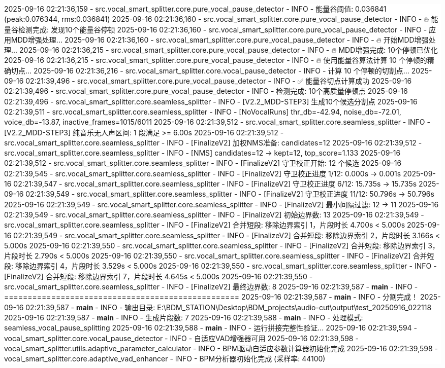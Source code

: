 2025-09-16 02:21:36,159 - src.vocal_smart_splitter.core.pure_vocal_pause_detector - INFO - 能量谷阈值: 0.036841 (peak:0.076344, rms:0.036841)
2025-09-16 02:21:36,160 - src.vocal_smart_splitter.core.pure_vocal_pause_detector - INFO - 🔥 能量谷检测完成: 发现10个能量谷停顿
2025-09-16 02:21:36,160 - src.vocal_smart_splitter.core.pure_vocal_pause_detector - INFO - 应用MDD增强处理...
2025-09-16 02:21:36,160 - src.vocal_smart_splitter.core.pure_vocal_pause_detector - INFO - 🔥 开始MDD增强处理...
2025-09-16 02:21:36,215 - src.vocal_smart_splitter.core.pure_vocal_pause_detector - INFO - 🔥 MDD增强完成: 10个停顿已优化
2025-09-16 02:21:36,215 - src.vocal_smart_splitter.core.pure_vocal_pause_detector - INFO - 🔥 使用能量谷算法计算 10 个停顿的精确切点...
2025-09-16 02:21:36,216 - src.vocal_smart_splitter.core.vocal_pause_detector - INFO - 计算 10 个停顿的切割点...
2025-09-16 02:21:39,496 - src.vocal_smart_splitter.core.pure_vocal_pause_detector - INFO - ✅ 能量谷切点计算成功
2025-09-16 02:21:39,496 - src.vocal_smart_splitter.core.pure_vocal_pause_detector - INFO - 检测完成: 10个高质量停顿点
2025-09-16 02:21:39,496 - src.vocal_smart_splitter.core.seamless_splitter - INFO - [V2.2_MDD-STEP3] 生成10个候选分割点
2025-09-16 02:21:39,511 - src.vocal_smart_splitter.core.seamless_splitter - INFO - [NoVocalRuns] thr_db=-42.94, noise_db=-72.01, voice_db=-13.87, inactive_frames=1015/6011
2025-09-16 02:21:39,512 - src.vocal_smart_splitter.core.seamless_splitter - INFO - [V2.2_MDD-STEP3] 纯音乐无人声区间: 1 段满足 >= 6.00s
2025-09-16 02:21:39,512 - src.vocal_smart_splitter.core.seamless_splitter - INFO - [FinalizeV2] 加权NMS准备: candidates=12
2025-09-16 02:21:39,512 - src.vocal_smart_splitter.core.seamless_splitter - INFO - [NMS] candidates=12 -> kept=12, top_score=1.133
2025-09-16 02:21:39,512 - src.vocal_smart_splitter.core.seamless_splitter - INFO - [FinalizeV2] 守卫校正开始: 12 个候选
2025-09-16 02:21:39,545 - src.vocal_smart_splitter.core.seamless_splitter - INFO - [FinalizeV2] 守卫校正进度 1/12: 0.000s -> 0.001s
2025-09-16 02:21:39,547 - src.vocal_smart_splitter.core.seamless_splitter - INFO - [FinalizeV2] 守卫校正进度 6/12: 15.735s -> 15.735s
2025-09-16 02:21:39,549 - src.vocal_smart_splitter.core.seamless_splitter - INFO - [FinalizeV2] 守卫校正进度 11/12: 50.796s -> 50.796s
2025-09-16 02:21:39,549 - src.vocal_smart_splitter.core.seamless_splitter - INFO - [FinalizeV2] 最小间隔过滤: 12 -> 11
2025-09-16 02:21:39,549 - src.vocal_smart_splitter.core.seamless_splitter - INFO - [FinalizeV2] 初始边界数: 13
2025-09-16 02:21:39,549 - src.vocal_smart_splitter.core.seamless_splitter - INFO - [FinalizeV2] 合并短段: 移除边界索引 1，片段时长 4.700s < 5.000s
2025-09-16 02:21:39,549 - src.vocal_smart_splitter.core.seamless_splitter - INFO - [FinalizeV2] 合并短段: 移除边界索引 2，片段时长 3.166s < 5.000s
2025-09-16 02:21:39,550 - src.vocal_smart_splitter.core.seamless_splitter - INFO - [FinalizeV2] 合并短段: 移除边界索引 3，片段时长 2.790s < 5.000s
2025-09-16 02:21:39,550 - src.vocal_smart_splitter.core.seamless_splitter - INFO - [FinalizeV2] 合并短段: 移除边界索引 4，片段时长 3.529s < 5.000s
2025-09-16 02:21:39,550 - src.vocal_smart_splitter.core.seamless_splitter - INFO - [FinalizeV2] 合并短段: 移除边界索引 7，片段时长 4.645s < 5.000s
2025-09-16 02:21:39,550 - src.vocal_smart_splitter.core.seamless_splitter - INFO - [FinalizeV2] 最终边界数: 8
2025-09-16 02:21:39,587 - __main__ - INFO - ==================================================
2025-09-16 02:21:39,587 - __main__ - INFO - 分割完成！
2025-09-16 02:21:39,587 - __main__ - INFO - 输出目录: E:\BDM_STATION\Desktop\BDM_projects\audio-cut\output\test_20250916_022118
2025-09-16 02:21:39,587 - __main__ - INFO - 生成片段数: 7
2025-09-16 02:21:39,588 - __main__ - INFO - 处理模式: seamless_vocal_pause_splitting
2025-09-16 02:21:39,588 - __main__ - INFO - 运行拼接完整性验证...
2025-09-16 02:21:39,594 - vocal_smart_splitter.core.vocal_pause_detector - INFO - 自适应VAD增强器可用
2025-09-16 02:21:39,598 - vocal_smart_splitter.utils.adaptive_parameter_calculator - INFO - BPM驱动自适应参数计算器初始化完成
2025-09-16 02:21:39,598 - vocal_smart_splitter.core.adaptive_vad_enhancer - INFO - BPM分析器初始化完成 (采样率: 44100)